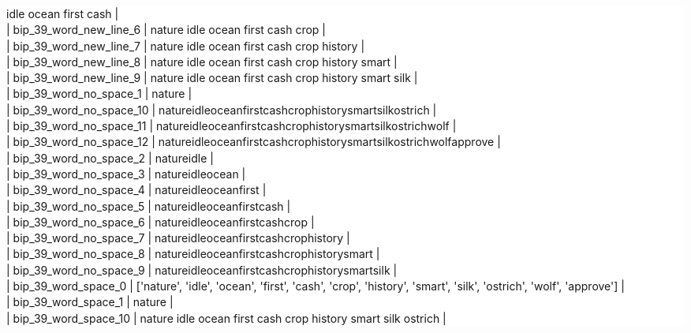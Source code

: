idle
ocean
first
cash |  
| bip_39_word_new_line_6 | nature
idle
ocean
first
cash
crop |  
| bip_39_word_new_line_7 | nature
idle
ocean
first
cash
crop
history |  
| bip_39_word_new_line_8 | nature
idle
ocean
first
cash
crop
history
smart |  
| bip_39_word_new_line_9 | nature
idle
ocean
first
cash
crop
history
smart
silk |  
| bip_39_word_no_space_1 | nature |  
| bip_39_word_no_space_10 | natureidleoceanfirstcashcrophistorysmartsilkostrich |  
| bip_39_word_no_space_11 | natureidleoceanfirstcashcrophistorysmartsilkostrichwolf |  
| bip_39_word_no_space_12 | natureidleoceanfirstcashcrophistorysmartsilkostrichwolfapprove |  
| bip_39_word_no_space_2 | natureidle |  
| bip_39_word_no_space_3 | natureidleocean |  
| bip_39_word_no_space_4 | natureidleoceanfirst |  
| bip_39_word_no_space_5 | natureidleoceanfirstcash |  
| bip_39_word_no_space_6 | natureidleoceanfirstcashcrop |  
| bip_39_word_no_space_7 | natureidleoceanfirstcashcrophistory |  
| bip_39_word_no_space_8 | natureidleoceanfirstcashcrophistorysmart |  
| bip_39_word_no_space_9 | natureidleoceanfirstcashcrophistorysmartsilk |  
| bip_39_word_space_0 | ['nature', 'idle', 'ocean', 'first', 'cash', 'crop', 'history', 'smart', 'silk', 'ostrich', 'wolf', 'approve'] |  
| bip_39_word_space_1 | nature |  
| bip_39_word_space_10 | nature idle ocean first cash crop history smart silk ostrich |  